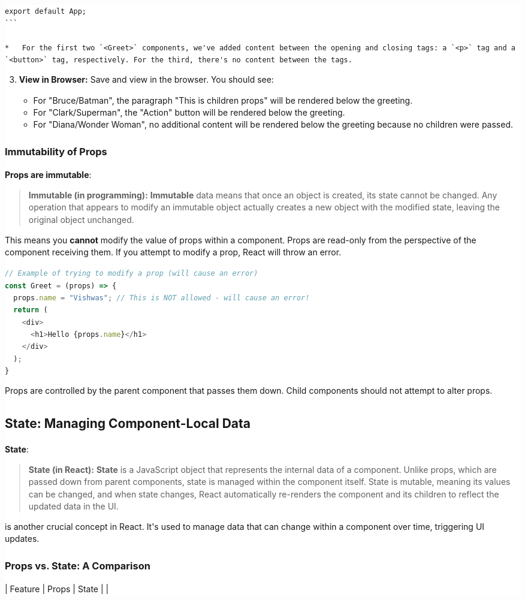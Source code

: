     export default App;
    ```

    *   For the first two `<Greet>` components, we've added content between the opening and closing tags: a `<p>` tag and a `<button>` tag, respectively. For the third, there's no content between the tags.

3.  **View in Browser:** Save and view in the browser. You should see:

    *   For "Bruce/Batman", the paragraph "This is children props" will be rendered below the greeting.
    *   For "Clark/Superman", the "Action" button will be rendered below the greeting.
    *   For "Diana/Wonder Woman", no additional content will be rendered below the greeting because no children were passed.

### Immutability of Props

**Props are immutable**:

> **Immutable (in programming):**  **Immutable** data means that once an object is created, its state cannot be changed. Any operation that appears to modify an immutable object actually creates a new object with the modified state, leaving the original object unchanged.

This means you **cannot** modify the value of props within a component. Props are read-only from the perspective of the component receiving them.  If you attempt to modify a prop, React will throw an error.

```javascript
// Example of trying to modify a prop (will cause an error)
const Greet = (props) => {
  props.name = "Vishwas"; // This is NOT allowed - will cause an error!
  return (
    <div>
      <h1>Hello {props.name}</h1>
    </div>
  );
}
```

Props are controlled by the parent component that passes them down. Child components should not attempt to alter props.

## State: Managing Component-Local Data

**State**:

> **State (in React):** **State** is a JavaScript object that represents the internal data of a component. Unlike props, which are passed down from parent components, state is managed within the component itself. State is mutable, meaning its values can be changed, and when state changes, React automatically re-renders the component and its children to reflect the updated data in the UI.

is another crucial concept in React. It's used to manage data that can change within a component over time, triggering UI updates.

### Props vs. State: A Comparison

| Feature          | Props                                     | State                                       |
| 
